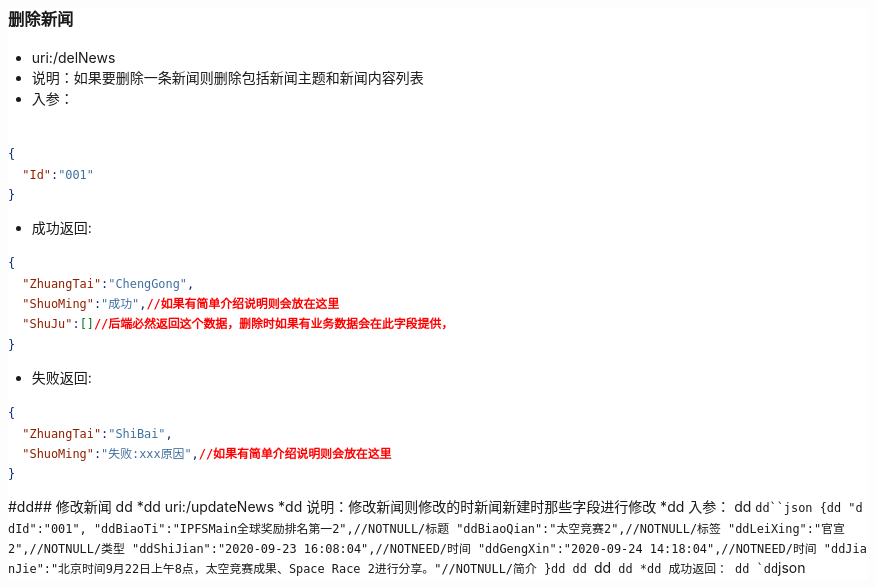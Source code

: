 ### 删除新闻

* uri:/delNews
* 说明：如果要删除一条新闻则删除包括新闻主题和新闻内容列表
* 入参：

```json

{
  "Id":"001"
}

```

* 成功返回:

```json
{
  "ZhuangTai":"ChengGong",
  "ShuoMing":"成功",//如果有简单介绍说明则会放在这里
  "ShuJu":[]//后端必然返回这个数据，删除时如果有业务数据会在此字段提供，
}
```

* 失败返回:

```json
{
  "ZhuangTai":"ShiBai",
  "ShuoMing":"失败:xxx原因",//如果有简单介绍说明则会放在这里
}
```

#dd## 修改新闻
dd
*dd uri:/updateNews
*dd 说明：修改新闻则修改的时新闻新建时那些字段进行修改
*dd 入参：
dd
`dd``json
{dd
  "ddId":"001",
  "ddBiaoTi":"IPFSMain全球奖励排名第一2",//NOTNULL/标题
  "ddBiaoQian":"太空竞赛2",//NOTNULL/标签
  "ddLeiXing":"官宣2",//NOTNULL/类型
  "ddShiJian":"2020-09-23 16:08:04",//NOTNEED/时间
  "ddGengXin":"2020-09-24 14:18:04",//NOTNEED/时间
  "ddJianJie":"北京时间9月22日上午8点，太空竞赛成果、Space Race 2进行分享。"//NOTNULL/简介
}dd
dd
`dd``
dd
*dd 成功返回：
dd
`dd``json
